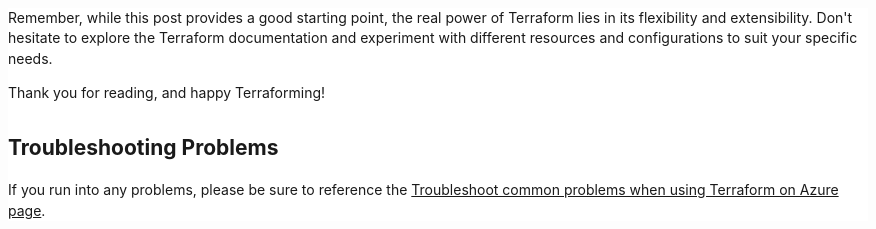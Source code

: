 Remember, while this post provides a good starting point, the real power of Terraform lies in its flexibility and extensibility. Don't hesitate to explore the Terraform documentation and experiment with different resources and configurations to suit your specific needs.

Thank you for reading, and happy Terraforming!

## Troubleshooting Problems
If you run into any problems, please be sure to reference the [Troubleshoot common problems when using Terraform on Azure page](https://learn.microsoft.com/en-us/azure/developer/terraform/troubleshoot).

